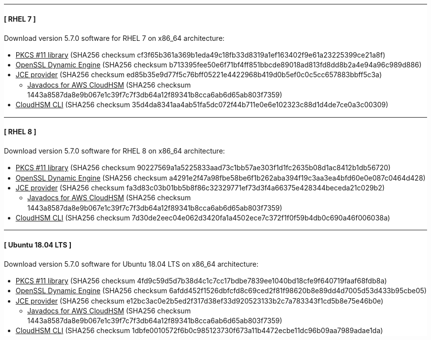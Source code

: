 ------
#### [ RHEL 7 ]

Download version 5\.7\.0 software for RHEL 7 on x86\_64 architecture:
+ [PKCS \#11 library](https://s3.amazonaws.com/cloudhsmv2-software/CloudHsmClient/EL7/cloudhsm-pkcs11-5.7.0-1.el7.x86_64.rpm) \(SHA256 checksum cf3f65b361a369b1eda49c18fb33d8319a1ef163402f9e61a23225399ce21a8f\) 
+ [OpenSSL Dynamic Engine](https://s3.amazonaws.com/cloudhsmv2-software/CloudHsmClient/EL7/cloudhsm-dyn-5.7.0-1.el7.x86_64.rpm) \(SHA256 checksum b713395fee50e6f71bf4ff851bbcde89018ad813fd8dd8b2a4e94a96c989d886\) 
+ [JCE provider](https://s3.amazonaws.com/cloudhsmv2-software/CloudHsmClient/EL7/cloudhsm-jce-5.7.0-1.el7.x86_64.rpm) \(SHA256 checksum ed85b35e9d77f5c76bff05221e4422968b419d0b5ef0c0c5cc657883bbff5c3a\) 
  + [ Javadocs for AWS CloudHSM](https://s3.amazonaws.com/cloudhsmv2-software/CloudHsmClient/Docs/JCE/cloudhsm-jce-5.7.0-javadoc.jar) \(SHA256 checksum 1443a8587da8e9b067e1c39f7c7f3db64a12f89341b8cca6ab6d65ab803f7359\)
+ [ CloudHSM CLI](https://s3.amazonaws.com/cloudhsmv2-software/CloudHsmClient/EL7/cloudhsm-cli-5.7.0-1.el7.x86_64.rpm) \(SHA256 checksum 35d4da8341aa4ab51fa5dc072f44b711e0e6e102323c88d1d4de7ce0a3c00309\)

------
#### [ RHEL 8 ]

Download version 5\.7\.0 software for RHEL 8 on x86\_64 architecture:
+ [PKCS \#11 library](https://s3.amazonaws.com/cloudhsmv2-software/CloudHsmClient/EL8/cloudhsm-pkcs11-5.7.0-1.el8.x86_64.rpm) \(SHA256 checksum 90227569a1a5225833aad73c1bb57ae303f1d1fc2635b08d1ac8412b1db56720\) 
+ [OpenSSL Dynamic Engine](https://s3.amazonaws.com/cloudhsmv2-software/CloudHsmClient/EL8/cloudhsm-dyn-5.7.0-1.el8.x86_64.rpm) \(SHA256 checksum a4291e2f47a98fbe58be6f1b262aba394f19c3aa3ea4bfd60e0e087c0464d428\) 
+ [ JCE provider](https://s3.amazonaws.com/cloudhsmv2-software/CloudHsmClient/EL8/cloudhsm-jce-5.7.0-1.el8.x86_64.rpm) \(SHA256 checksum fa3d83c03b01bb5b8f86c32329771ef73d3f4a66375e428344beceda21c029b2\) 
  + [ Javadocs for AWS CloudHSM](https://s3.amazonaws.com/cloudhsmv2-software/CloudHsmClient/Docs/JCE/cloudhsm-jce-5.7.0-javadoc.jar) \(SHA256 checksum 1443a8587da8e9b067e1c39f7c7f3db64a12f89341b8cca6ab6d65ab803f7359\)
+ [ CloudHSM CLI](https://s3.amazonaws.com/cloudhsmv2-software/CloudHsmClient/EL8/cloudhsm-cli-5.7.0-1.el8.x86_64.rpm) \(SHA256 checksum 7d30de2eec04e062d3420fa1a4502ece7c372f1f0f59b4db0c690a46f006038a\)

------
#### [ Ubuntu 18\.04 LTS ]

Download version 5\.7\.0 software for Ubuntu 18\.04 LTS on x86\_64 architecture:
+ [PKCS \#11 library](https://s3.amazonaws.com/cloudhsmv2-software/CloudHsmClient/Bionic/cloudhsm-pkcs11_5.7.0-1_u18.04_amd64.deb) \(SHA256 checksum 4fd9c59d5d7b38d4c1c7cc17bdbe7839ee1040bd18cfe9f640719faaf68fdb8a\) 
+ [OpenSSL Dynamic Engine](https://s3.amazonaws.com/cloudhsmv2-software/CloudHsmClient/Bionic/cloudhsm-dyn_5.7.0-1_u18.04_amd64.deb) \(SHA256 checksum 6afdd452f1526dbfcfd8c69ced2f81f98620b8e89dd4d7005d53d433b95cbe05\) 
+ [JCE provider](https://s3.amazonaws.com/cloudhsmv2-software/CloudHsmClient/Bionic/cloudhsm-jce_5.7.0-1_u18.04_amd64.deb) \(SHA256 checksum e12bc3ac0e2b5ed2f317d38ef33d920523133b2c7a783343f1cd5b8e75e46b0e\) 
  + [ Javadocs for AWS CloudHSM](https://s3.amazonaws.com/cloudhsmv2-software/CloudHsmClient/Docs/JCE/cloudhsm-jce-5.7.0-javadoc.jar) \(SHA256 checksum 1443a8587da8e9b067e1c39f7c7f3db64a12f89341b8cca6ab6d65ab803f7359\)
+ [ CloudHSM CLI](https://s3.amazonaws.com/cloudhsmv2-software/CloudHsmClient/Bionic/cloudhsm-cli_5.7.0-1_u18.04_amd64.deb) \(SHA256 checksum 1dbfe0010572f6b0c985123730f673a11b4472ecbe11dc96b09aa7989adae1da\)
